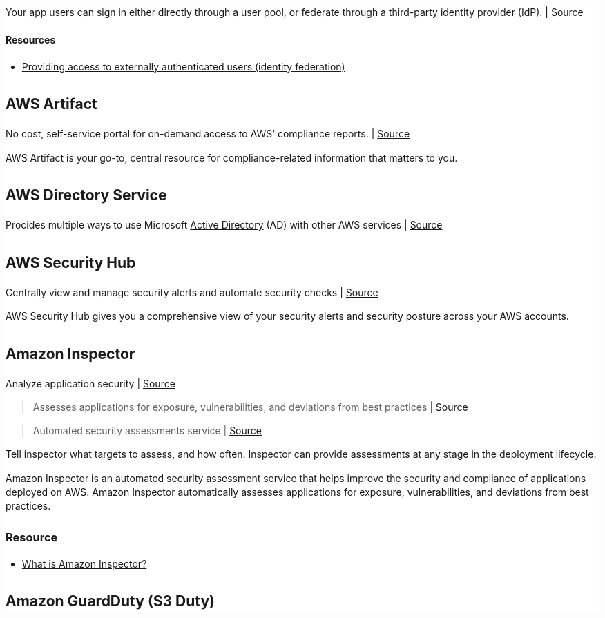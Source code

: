Your app users can sign in either directly through a user pool, or federate through a third-party identity provider (IdP). | [Source](https://docs.aws.amazon.com/cognito/latest/developerguide/cognito-user-pools-identity-federation.html)

#### Resources

- [Providing access to externally authenticated users (identity federation)](https://docs.aws.amazon.com/IAM/latest/UserGuide/id_roles_common-scenarios_federated-users.html)

## AWS Artifact

No cost, self-service portal for on-demand access to AWS’ compliance reports. | [Source](https://aws.amazon.com/artifact/?nc2=type_a)

AWS Artifact is your go-to, central resource for compliance-related information that matters to you.

## AWS Directory Service

Procides multiple ways to use Microsoft [Active Directory](https://en.wikipedia.org/wiki/Active_Directory) (AD) with other AWS services | [Source](https://docs.aws.amazon.com/directoryservice/latest/admin-guide/what_is.html)

## AWS Security Hub

Centrally view and manage security alerts and automate security checks | [Source](https://aws.amazon.com/security-hub/?aws-security-hub-blogs.sort-by=item.additionalFields.createdDate&aws-security-hub-blogs.sort-order=desc)

AWS Security Hub gives you a comprehensive view of your security alerts and security posture across your AWS accounts.

## Amazon Inspector

Analyze application security | [Source](https://aws.amazon.com/inspector/?nc2=type_a)

> Assesses applications for exposure, vulnerabilities, and deviations from best practices | [Source](https://aws.amazon.com/inspector/?nc2=type_a)

> Automated security assessments service | [Source](https://aws.amazon.com/inspector/?nc2=type_a)

Tell inspector what targets to assess, and how often. Inspector can provide assessments at any stage in the deployment lifecycle.

Amazon Inspector is an automated security assessment service that helps improve the security and compliance of applications deployed on AWS. Amazon Inspector automatically assesses applications for exposure, vulnerabilities, and deviations from best practices.

### Resource

- [What is Amazon Inspector?](https://docs.aws.amazon.com/inspector/latest/userguide/inspector_introduction.html)

## Amazon GuardDuty (S3 Duty)

